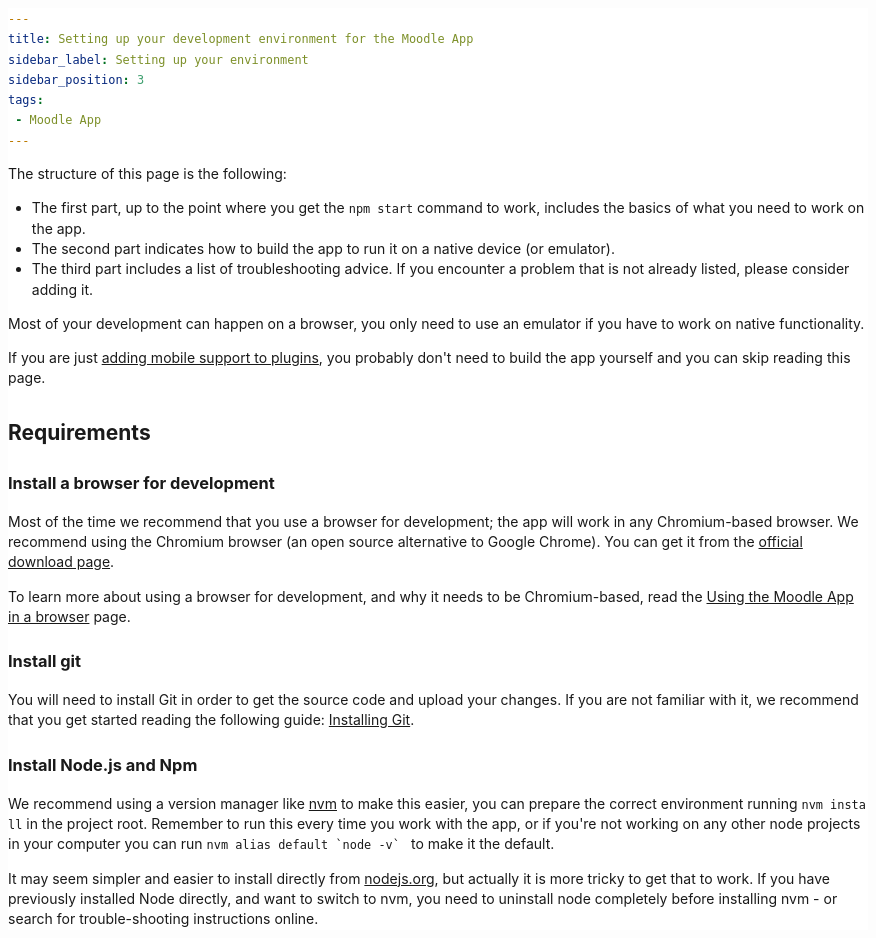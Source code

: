 ```yaml
---
title: Setting up your development environment for the Moodle App
sidebar_label: Setting up your environment
sidebar_position: 3
tags:
 - Moodle App
---
```


The structure of this page is the following:

- The first part, up to the point where you get the `npm start` command to work, includes the basics of what you need to work on the app.
- The second part indicates how to build the app to run it on a native device (or emulator).
- The third part includes a list of troubleshooting advice. If you encounter a problem that is not already listed, please consider adding it.

Most of your development can happen on a browser, you only need to use an emulator if you have to work on native functionality.

If you are just [adding mobile support to plugins](./plugins-development-guide), you probably don't need to build the app yourself and you can skip reading this page.

## Requirements

### Install a browser for development

Most of the time we recommend that you use a browser for development; the app will work in any Chromium-based browser. We recommend using the Chromium browser (an open source alternative to Google Chrome). You can get it from the [official download page](https://www.chromium.org/getting-involved/download-chromium).

To learn more about using a browser for development, and why it needs to be Chromium-based, read the [Using the Moodle App in a browser](./app-in-browser) page.

### Install git

You will need to install Git in order to get the source code and upload your changes. If you are not familiar with it, we recommend that you get started reading the following guide: [Installing Git](https://git-scm.com/book/en/v2/Getting-Started-Installing-Git).

### Install Node.js and Npm

We recommend using a version manager like [nvm](https://github.com/nvm-sh/nvm) to make this easier, you can prepare the correct environment running `nvm install` in the project root. Remember to run this every time you work with the app, or if you're not working on any other node projects in your computer you can run ``nvm alias default `node -v` `` to make it the default.

It may seem simpler and easier to install directly from [nodejs.org](http://nodejs.org), but actually it is more tricky to get that to work. If you have previously installed Node directly, and want to switch to nvm, you need to uninstall node completely before installing nvm - or search for trouble-shooting instructions online.
